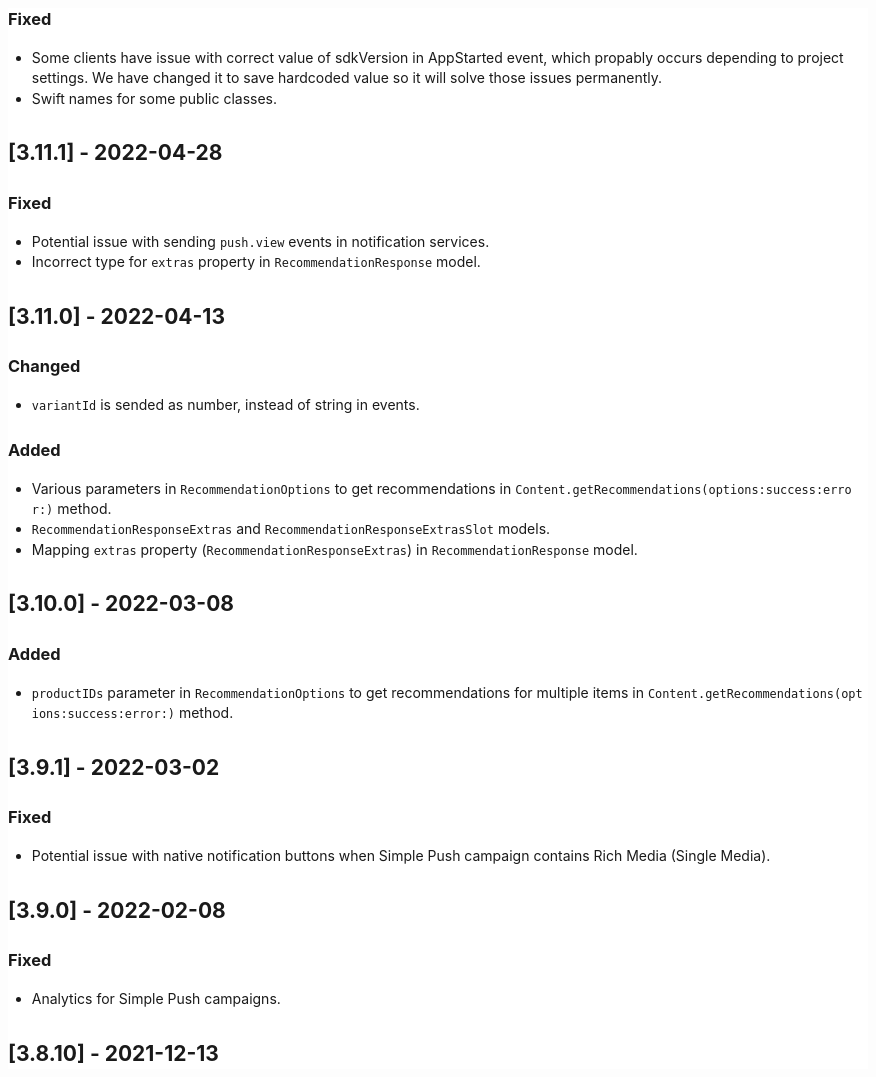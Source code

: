 ### Fixed
- Some clients have issue with correct value of sdkVersion in AppStarted event, which propably occurs depending to project settings. We have changed it to save hardcoded value so it will solve those issues permanently.
- Swift names for some public classes.


## [3.11.1] - 2022-04-28

### Fixed
- Potential issue with sending `push.view` events in notification services.
- Incorrect type for `extras` property in `RecommendationResponse` model.


## [3.11.0] - 2022-04-13

### Changed
- `variantId` is sended as number, instead of string in events.

### Added
- Various parameters in `RecommendationOptions` to get recommendations in `Content.getRecommendations(options:success:error:)` method.
- `RecommendationResponseExtras` and `RecommendationResponseExtrasSlot` models.
- Mapping `extras` property (`RecommendationResponseExtras`) in `RecommendationResponse` model.


## [3.10.0] - 2022-03-08

### Added
- `productIDs` parameter in `RecommendationOptions` to get recommendations for multiple items in `Content.getRecommendations(options:success:error:)` method.


## [3.9.1] - 2022-03-02

### Fixed
- Potential issue with native notification buttons when Simple Push campaign contains Rich Media (Single Media).


## [3.9.0] - 2022-02-08

### Fixed
- Analytics for Simple Push campaigns.


## [3.8.10] - 2021-12-13
